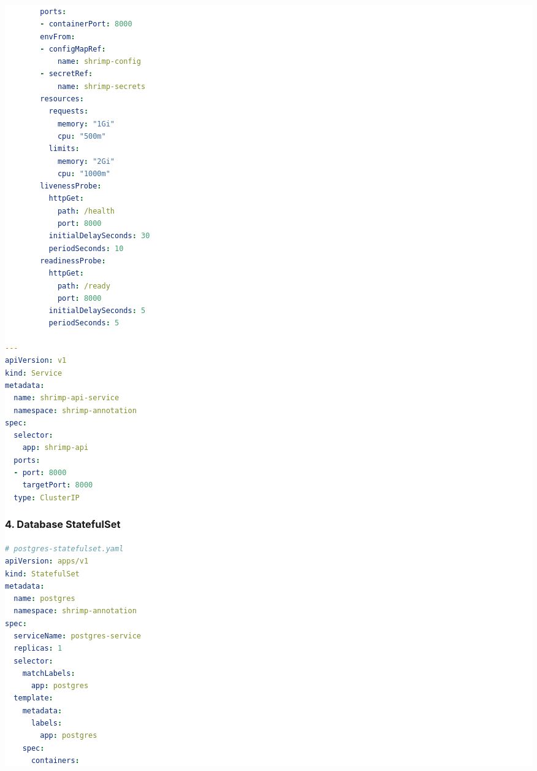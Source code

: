 ```yaml
        ports:
        - containerPort: 8000
        envFrom:
        - configMapRef:
            name: shrimp-config
        - secretRef:
            name: shrimp-secrets
        resources:
          requests:
            memory: "1Gi"
            cpu: "500m"
          limits:
            memory: "2Gi"
            cpu: "1000m"
        livenessProbe:
          httpGet:
            path: /health
            port: 8000
          initialDelaySeconds: 30
          periodSeconds: 10
        readinessProbe:
          httpGet:
            path: /ready
            port: 8000
          initialDelaySeconds: 5
          periodSeconds: 5

---
apiVersion: v1
kind: Service
metadata:
  name: shrimp-api-service
  namespace: shrimp-annotation
spec:
  selector:
    app: shrimp-api
  ports:
  - port: 8000
    targetPort: 8000
  type: ClusterIP
```

### 4. Database StatefulSet

```yaml
# postgres-statefulset.yaml
apiVersion: apps/v1
kind: StatefulSet
metadata:
  name: postgres
  namespace: shrimp-annotation
spec:
  serviceName: postgres-service
  replicas: 1
  selector:
    matchLabels:
      app: postgres
  template:
    metadata:
      labels:
        app: postgres
    spec:
      containers:
```